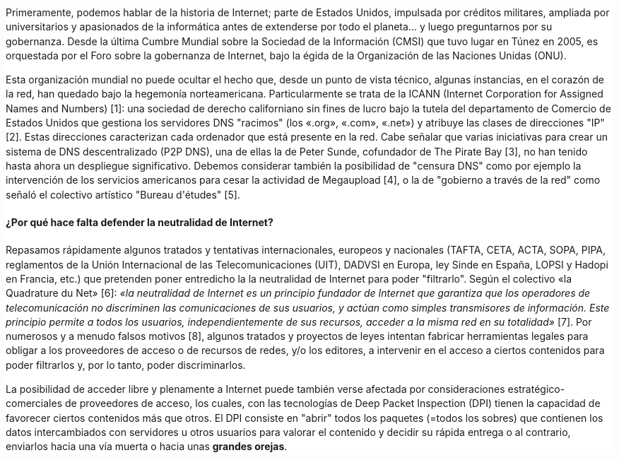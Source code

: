 Primeramente, podemos hablar de la historia de Internet; parte de
Estados Unidos, impulsada por créditos militares, ampliada por
universitarios y apasionados de la informática antes de extenderse por
todo el planeta… y luego preguntarnos por su gobernanza. Desde la última
Cumbre Mundial sobre la Sociedad de la Información (CMSI) que tuvo lugar
en Túnez en 2005, es orquestada por el Foro sobre la gobernanza de
Internet, bajo la égida de la Organización de las Naciones Unidas (ONU).

Esta organización mundial no puede ocultar el hecho que, desde un punto
de vista técnico, algunas instancias, en el corazón de la red, han
quedado bajo la hegemonía norteamericana. Particularmente se trata de la
ICANN (Internet Corporation for Assigned Names and Numbers) \[1\]: una
sociedad de derecho californiano sin fines de lucro bajo la tutela del
departamento de Comercio de Estados Unidos que gestiona los servidores
DNS "racimos" (los «.org», «.com», «.net») y atribuye las clases de
direcciones "IP" \[2\]. Estas direcciones caracterizan cada ordenador
que está presente en la red. Cabe señalar que varias iniciativas para
crear un sistema de DNS descentralizado (P2P DNS), una de ellas la de
Peter Sunde, cofundador de The Pirate Bay \[3\], no han tenido hasta
ahora un despliegue significativo. Debemos considerar también la
posibilidad de "censura DNS" como por ejemplo la intervención de los
servicios americanos para cesar la actividad de Megaupload \[4\], o la
de "gobierno a través de la red" como señaló el colectivo artístico
"Bureau d'études" \[5\].

#### ¿Por qué hace falta defender la neutralidad de Internet? 

Repasamos rápidamente algunos tratados y tentativas internacionales,
europeos y nacionales (TAFTA, CETA, ACTA, SOPA, PIPA, reglamentos de la
Unión Internacional de las Telecomunicaciones (UIT), DADVSI en Europa,
ley Sinde en España, LOPSI y Hadopi en Francia, etc.) que pretenden
poner entredicho la la neutralidad de Internet para poder "filtrarlo".
Según el colectivo «la Quadrature du Net» \[6\]: *«la neutralidad de
Internet es un principio fundador de Internet que garantiza que los
operadores de telecomunicación no discriminen las comunicaciones de sus
usuarios, y actúan como simples transmisores de información. Este
principio permite a todos los usuarios, independientemente de sus
recursos, acceder a la misma red en su totalidad»* \[7\]. Por numerosos
y a menudo falsos motivos \[8\], algunos tratados y proyectos de leyes
intentan fabricar herramientas legales para obligar a los proveedores de
acceso o de recursos de redes, y/o los editores, a intervenir en el
acceso a ciertos contenidos para poder filtrarlos y, por lo tanto, poder
discriminarlos.

La posibilidad de acceder libre y plenamente a Internet puede también
verse afectada por consideraciones estratégico-comerciales de
proveedores de acceso, los cuales, con las tecnologías de Deep Packet
Inspection (DPI) tienen la capacidad de favorecer ciertos contenidos más
que otros. El DPI consiste en "abrir" todos los paquetes (=todos los
sobres) que contienen los datos intercambiados con servidores u otros
usuarios para valorar el contenido y decidir su rápida entrega o al
contrario, enviarlos hacia una vía muerta o hacia unas **grandes
orejas**.
